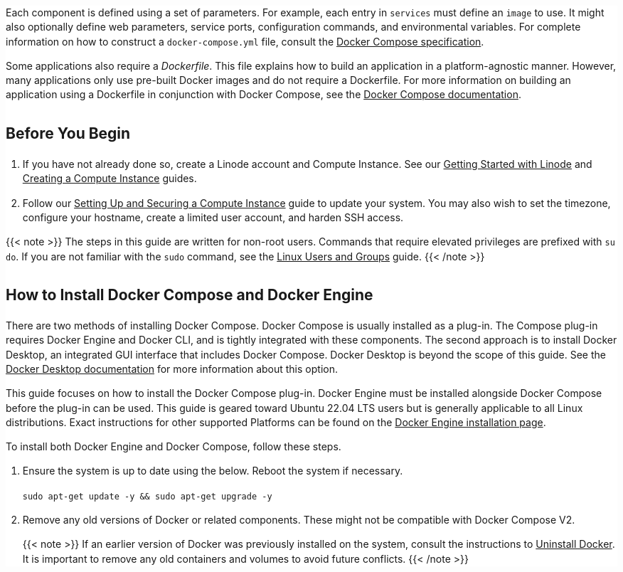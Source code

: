 Each component is defined using a set of parameters. For example, each entry in `services` must define an `image` to use. It might also optionally define web parameters, service ports, configuration commands, and environmental variables. For complete information on how to construct a `docker-compose.yml` file, consult the [Docker Compose specification](https://docs.docker.com/compose/compose-file/).

Some applications also require a *Dockerfile*. This file explains how to build an application in a platform-agnostic manner. However, many applications only use pre-built Docker images and do not require a Dockerfile. For more information on building an application using a Dockerfile in conjunction with Docker Compose, see the [Docker Compose documentation](https://docs.docker.com/compose/gettingstarted/#step-2-create-a-dockerfile).

## Before You Begin

1.  If you have not already done so, create a Linode account and Compute Instance. See our [Getting Started with Linode](/docs/products/platform/get-started/) and [Creating a Compute Instance](/docs/products/compute/compute-instances/guides/create/) guides.

1.  Follow our [Setting Up and Securing a Compute Instance](/docs/products/compute/compute-instances/guides/set-up-and-secure/) guide to update your system. You may also wish to set the timezone, configure your hostname, create a limited user account, and harden SSH access.

{{< note >}}
The steps in this guide are written for non-root users. Commands that require elevated privileges are prefixed with `sudo`. If you are not familiar with the `sudo` command, see the [Linux Users and Groups](/docs/guides/linux-users-and-groups/) guide.
{{< /note >}}

## How to Install Docker Compose and Docker Engine

There are two methods of installing Docker Compose. Docker Compose is usually installed as a plug-in. The Compose plug-in requires Docker Engine and Docker CLI, and is tightly integrated with these components. The second approach is to install Docker Desktop, an integrated GUI interface that includes Docker Compose. Docker Desktop is beyond the scope of this guide. See the [Docker Desktop documentation](https://docs.docker.com/desktop/install/linux-install/) for more information about this option.

This guide focuses on how to install the Docker Compose plug-in. Docker Engine must be installed alongside Docker Compose before the plug-in can be used. This guide is geared toward Ubuntu 22.04 LTS users but is generally applicable to all Linux distributions. Exact instructions for other supported Platforms can be found on the [Docker Engine installation page](https://docs.docker.com/engine/install/).

To install both Docker Engine and Docker Compose, follow these steps.

1.  Ensure the system is up to date using the below. Reboot the system if necessary.

    ```command
    sudo apt-get update -y && sudo apt-get upgrade -y
    ```

1.  Remove any old versions of Docker or related components. These might not be compatible with Docker Compose V2.

    {{< note >}}
    If an earlier version of Docker was previously installed on the system, consult the instructions to [Uninstall Docker](https://docs.docker.com/engine/install/ubuntu/#uninstall-docker-engine). It is important to remove any old containers and volumes to avoid future conflicts.
    {{< /note >}}

